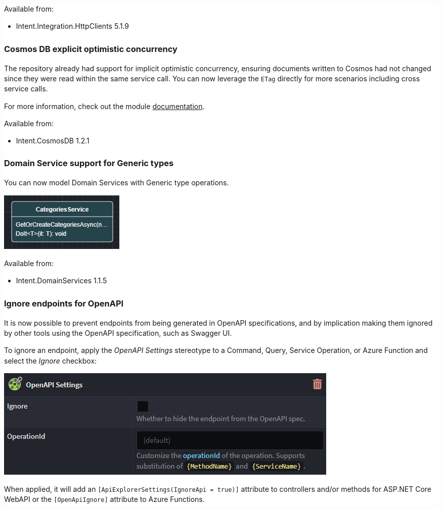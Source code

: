 Available from:

- Intent.Integration.HttpClients 5.1.9

### Cosmos DB explicit optimistic concurrency

The repository already had support for implicit optimistic concurrency, ensuring documents written to Cosmos had not changed since they were read within the same service call. You can now leverage the `ETag` directly for more scenarios including cross service calls.

For more information, check out the module [documentation](https://github.com/IntentArchitect/Intent.Modules.NET/blob/development/Modules/Intent.Modules.CosmosDB/README.md#explicit-optimistic-concurrency).

Available from:

- Intent.CosmosDB 1.2.1

### Domain Service support for Generic types

You can now model Domain Services with Generic type operations.

![Generic Type Operation](./images/domain-services.png)

Available from:

- Intent.DomainServices 1.1.5

### Ignore endpoints for OpenAPI

It is now possible to prevent endpoints from being generated in OpenAPI specifications, and by implication making them ignored by other tools using the OpenAPI specification, such as Swagger UI.

To ignore an endpoint, apply the _OpenAPI Settings_ stereotype to a Command, Query, Service Operation, or Azure Function and select the _Ignore_ checkbox:

![OpenAPI Settings stereotype](images/open-api-settings-stereotype.png)

When applied, it will add an `[ApiExplorerSettings(IgnoreApi = true)]` attribute to controllers and/or methods for ASP.NET Core WebAPI or the `[OpenApiIgnore]` attribute to Azure Functions.
